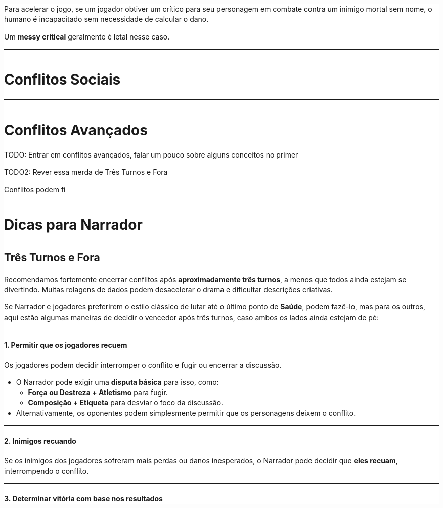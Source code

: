 Para acelerar o jogo, se um jogador obtiver um crítico para seu personagem em combate contra um inimigo mortal sem nome, o humano é incapacitado sem necessidade de calcular o dano. 

Um **messy critical** geralmente é letal nesse caso.

---
# Conflitos Sociais






---
# Conflitos Avançados

TODO: Entrar em conflitos avançados, falar um pouco sobre alguns conceitos no primer

TODO2: Rever essa merda de Três Turnos e Fora

Conflitos podem fi


# Dicas para Narrador 

## Três Turnos e Fora
Recomendamos fortemente encerrar conflitos após **aproximadamente três turnos**, a menos que todos ainda estejam se divertindo. Muitas rolagens de dados podem desacelerar o drama e dificultar descrições criativas.

Se Narrador e jogadores preferirem o estilo clássico de lutar até o último ponto de **Saúde**, podem fazê-lo, mas para os outros, aqui estão algumas maneiras de decidir o vencedor após três turnos, caso ambos os lados ainda estejam de pé:

---
#### 1. Permitir que os jogadores recuem

Os jogadores podem decidir interromper o conflito e fugir ou encerrar a discussão.

- O Narrador pode exigir uma **disputa básica** para isso, como:
    - **Força ou Destreza + Atletismo** para fugir.
    - **Composição + Etiqueta** para desviar o foco da discussão.
- Alternativamente, os oponentes podem simplesmente permitir que os personagens deixem o conflito.

---

#### 2. Inimigos recuando

Se os inimigos dos jogadores sofreram mais perdas ou danos inesperados, o Narrador pode decidir que **eles recuam**, interrompendo o conflito.

---

#### 3. Determinar vitória com base nos resultados
